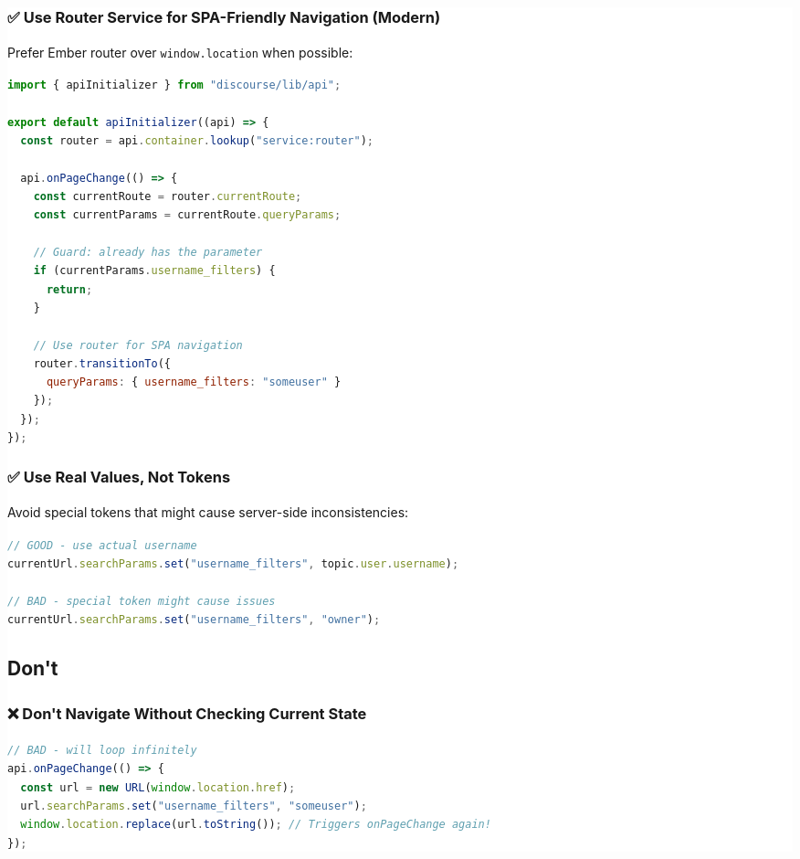 ### ✅ Use Router Service for SPA-Friendly Navigation (Modern)

Prefer Ember router over `window.location` when possible:

```javascript
import { apiInitializer } from "discourse/lib/api";

export default apiInitializer((api) => {
  const router = api.container.lookup("service:router");
  
  api.onPageChange(() => {
    const currentRoute = router.currentRoute;
    const currentParams = currentRoute.queryParams;
    
    // Guard: already has the parameter
    if (currentParams.username_filters) {
      return;
    }
    
    // Use router for SPA navigation
    router.transitionTo({
      queryParams: { username_filters: "someuser" }
    });
  });
});
```

### ✅ Use Real Values, Not Tokens

Avoid special tokens that might cause server-side inconsistencies:

```javascript
// GOOD - use actual username
currentUrl.searchParams.set("username_filters", topic.user.username);

// BAD - special token might cause issues
currentUrl.searchParams.set("username_filters", "owner");
```

## Don't

### ❌ Don't Navigate Without Checking Current State

```javascript
// BAD - will loop infinitely
api.onPageChange(() => {
  const url = new URL(window.location.href);
  url.searchParams.set("username_filters", "someuser");
  window.location.replace(url.toString()); // Triggers onPageChange again!
});
```
